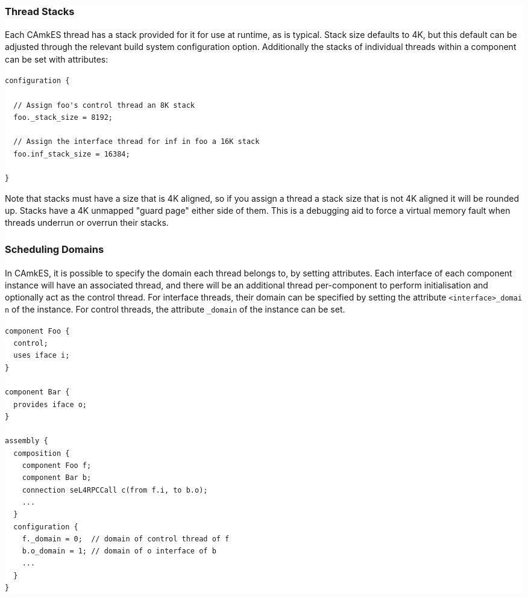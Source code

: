 ### Thread Stacks

Each CAmkES thread has a stack provided for it for use at runtime, as is
typical. Stack size defaults to 4K, but this default can be adjusted through
the relevant build system configuration option. Additionally the stacks of
individual threads within a component can be set with attributes:

```camkes
configuration {

  // Assign foo's control thread an 8K stack
  foo._stack_size = 8192;

  // Assign the interface thread for inf in foo a 16K stack
  foo.inf_stack_size = 16384;

}
```

Note that stacks must have a size that is 4K aligned, so if you assign a thread
a stack size that is not 4K aligned it will be rounded up. Stacks have a 4K
unmapped "guard page" either side of them. This is a debugging aid to force a
virtual memory fault when threads underrun or overrun their stacks.

### Scheduling Domains

In CAmkES, it is possible to specify the domain each thread belongs to, by setting attributes.
Each interface of each component instance will have an associated thread, and
there will be an additional thread per-component to perform initialisation and
optionally act as the control thread. For interface threads, their domain can be
specified by setting the attribute `<interface>_domain` of the instance. For
control threads, the attribute `_domain` of the instance can be set.

```camkes
component Foo {
  control;
  uses iface i;
}

component Bar {
  provides iface o;
}

assembly {
  composition {
    component Foo f;
    component Bar b;
    connection seL4RPCCall c(from f.i, to b.o);
    ...
  }
  configuration {
    f._domain = 0;  // domain of control thread of f
    b.o_domain = 1; // domain of o interface of b
    ...
  }
}
```

